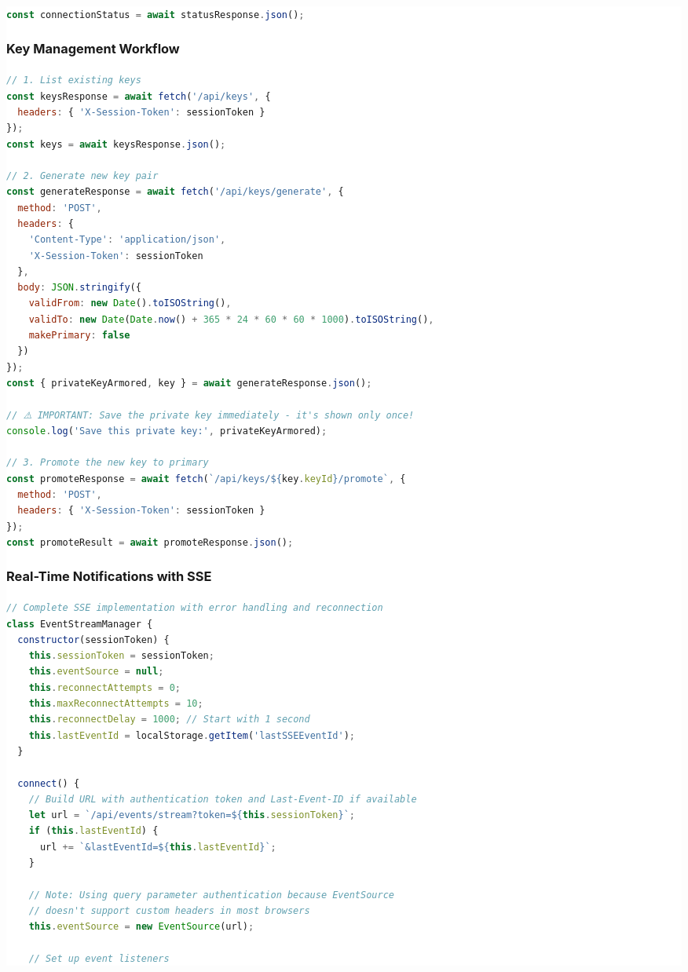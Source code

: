 ```javascript
const connectionStatus = await statusResponse.json();
```

### Key Management Workflow

```javascript
// 1. List existing keys
const keysResponse = await fetch('/api/keys', {
  headers: { 'X-Session-Token': sessionToken }
});
const keys = await keysResponse.json();

// 2. Generate new key pair
const generateResponse = await fetch('/api/keys/generate', {
  method: 'POST',
  headers: {
    'Content-Type': 'application/json',
    'X-Session-Token': sessionToken
  },
  body: JSON.stringify({
    validFrom: new Date().toISOString(),
    validTo: new Date(Date.now() + 365 * 24 * 60 * 60 * 1000).toISOString(),
    makePrimary: false
  })
});
const { privateKeyArmored, key } = await generateResponse.json();

// ⚠️ IMPORTANT: Save the private key immediately - it's shown only once!
console.log('Save this private key:', privateKeyArmored);

// 3. Promote the new key to primary
const promoteResponse = await fetch(`/api/keys/${key.keyId}/promote`, {
  method: 'POST',
  headers: { 'X-Session-Token': sessionToken }
});
const promoteResult = await promoteResponse.json();
```

### Real-Time Notifications with SSE

```javascript
// Complete SSE implementation with error handling and reconnection
class EventStreamManager {
  constructor(sessionToken) {
    this.sessionToken = sessionToken;
    this.eventSource = null;
    this.reconnectAttempts = 0;
    this.maxReconnectAttempts = 10;
    this.reconnectDelay = 1000; // Start with 1 second
    this.lastEventId = localStorage.getItem('lastSSEEventId');
  }

  connect() {
    // Build URL with authentication token and Last-Event-ID if available
    let url = `/api/events/stream?token=${this.sessionToken}`;
    if (this.lastEventId) {
      url += `&lastEventId=${this.lastEventId}`;
    }

    // Note: Using query parameter authentication because EventSource
    // doesn't support custom headers in most browsers
    this.eventSource = new EventSource(url);

    // Set up event listeners
```